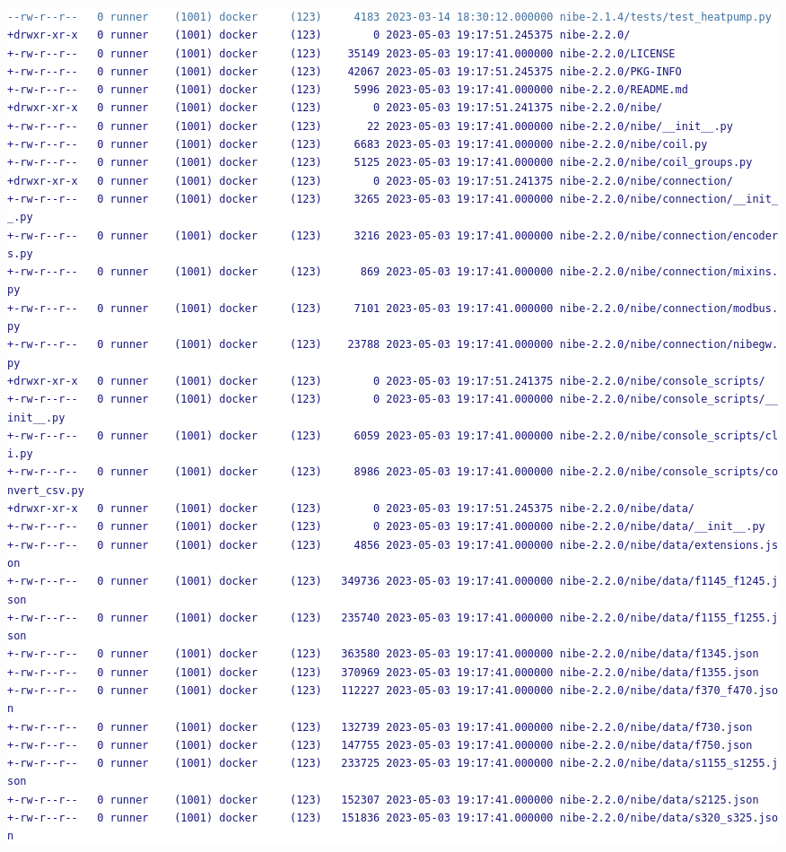 ```diff
--rw-r--r--   0 runner    (1001) docker     (123)     4183 2023-03-14 18:30:12.000000 nibe-2.1.4/tests/test_heatpump.py
+drwxr-xr-x   0 runner    (1001) docker     (123)        0 2023-05-03 19:17:51.245375 nibe-2.2.0/
+-rw-r--r--   0 runner    (1001) docker     (123)    35149 2023-05-03 19:17:41.000000 nibe-2.2.0/LICENSE
+-rw-r--r--   0 runner    (1001) docker     (123)    42067 2023-05-03 19:17:51.245375 nibe-2.2.0/PKG-INFO
+-rw-r--r--   0 runner    (1001) docker     (123)     5996 2023-05-03 19:17:41.000000 nibe-2.2.0/README.md
+drwxr-xr-x   0 runner    (1001) docker     (123)        0 2023-05-03 19:17:51.241375 nibe-2.2.0/nibe/
+-rw-r--r--   0 runner    (1001) docker     (123)       22 2023-05-03 19:17:41.000000 nibe-2.2.0/nibe/__init__.py
+-rw-r--r--   0 runner    (1001) docker     (123)     6683 2023-05-03 19:17:41.000000 nibe-2.2.0/nibe/coil.py
+-rw-r--r--   0 runner    (1001) docker     (123)     5125 2023-05-03 19:17:41.000000 nibe-2.2.0/nibe/coil_groups.py
+drwxr-xr-x   0 runner    (1001) docker     (123)        0 2023-05-03 19:17:51.241375 nibe-2.2.0/nibe/connection/
+-rw-r--r--   0 runner    (1001) docker     (123)     3265 2023-05-03 19:17:41.000000 nibe-2.2.0/nibe/connection/__init__.py
+-rw-r--r--   0 runner    (1001) docker     (123)     3216 2023-05-03 19:17:41.000000 nibe-2.2.0/nibe/connection/encoders.py
+-rw-r--r--   0 runner    (1001) docker     (123)      869 2023-05-03 19:17:41.000000 nibe-2.2.0/nibe/connection/mixins.py
+-rw-r--r--   0 runner    (1001) docker     (123)     7101 2023-05-03 19:17:41.000000 nibe-2.2.0/nibe/connection/modbus.py
+-rw-r--r--   0 runner    (1001) docker     (123)    23788 2023-05-03 19:17:41.000000 nibe-2.2.0/nibe/connection/nibegw.py
+drwxr-xr-x   0 runner    (1001) docker     (123)        0 2023-05-03 19:17:51.241375 nibe-2.2.0/nibe/console_scripts/
+-rw-r--r--   0 runner    (1001) docker     (123)        0 2023-05-03 19:17:41.000000 nibe-2.2.0/nibe/console_scripts/__init__.py
+-rw-r--r--   0 runner    (1001) docker     (123)     6059 2023-05-03 19:17:41.000000 nibe-2.2.0/nibe/console_scripts/cli.py
+-rw-r--r--   0 runner    (1001) docker     (123)     8986 2023-05-03 19:17:41.000000 nibe-2.2.0/nibe/console_scripts/convert_csv.py
+drwxr-xr-x   0 runner    (1001) docker     (123)        0 2023-05-03 19:17:51.245375 nibe-2.2.0/nibe/data/
+-rw-r--r--   0 runner    (1001) docker     (123)        0 2023-05-03 19:17:41.000000 nibe-2.2.0/nibe/data/__init__.py
+-rw-r--r--   0 runner    (1001) docker     (123)     4856 2023-05-03 19:17:41.000000 nibe-2.2.0/nibe/data/extensions.json
+-rw-r--r--   0 runner    (1001) docker     (123)   349736 2023-05-03 19:17:41.000000 nibe-2.2.0/nibe/data/f1145_f1245.json
+-rw-r--r--   0 runner    (1001) docker     (123)   235740 2023-05-03 19:17:41.000000 nibe-2.2.0/nibe/data/f1155_f1255.json
+-rw-r--r--   0 runner    (1001) docker     (123)   363580 2023-05-03 19:17:41.000000 nibe-2.2.0/nibe/data/f1345.json
+-rw-r--r--   0 runner    (1001) docker     (123)   370969 2023-05-03 19:17:41.000000 nibe-2.2.0/nibe/data/f1355.json
+-rw-r--r--   0 runner    (1001) docker     (123)   112227 2023-05-03 19:17:41.000000 nibe-2.2.0/nibe/data/f370_f470.json
+-rw-r--r--   0 runner    (1001) docker     (123)   132739 2023-05-03 19:17:41.000000 nibe-2.2.0/nibe/data/f730.json
+-rw-r--r--   0 runner    (1001) docker     (123)   147755 2023-05-03 19:17:41.000000 nibe-2.2.0/nibe/data/f750.json
+-rw-r--r--   0 runner    (1001) docker     (123)   233725 2023-05-03 19:17:41.000000 nibe-2.2.0/nibe/data/s1155_s1255.json
+-rw-r--r--   0 runner    (1001) docker     (123)   152307 2023-05-03 19:17:41.000000 nibe-2.2.0/nibe/data/s2125.json
+-rw-r--r--   0 runner    (1001) docker     (123)   151836 2023-05-03 19:17:41.000000 nibe-2.2.0/nibe/data/s320_s325.json
```
